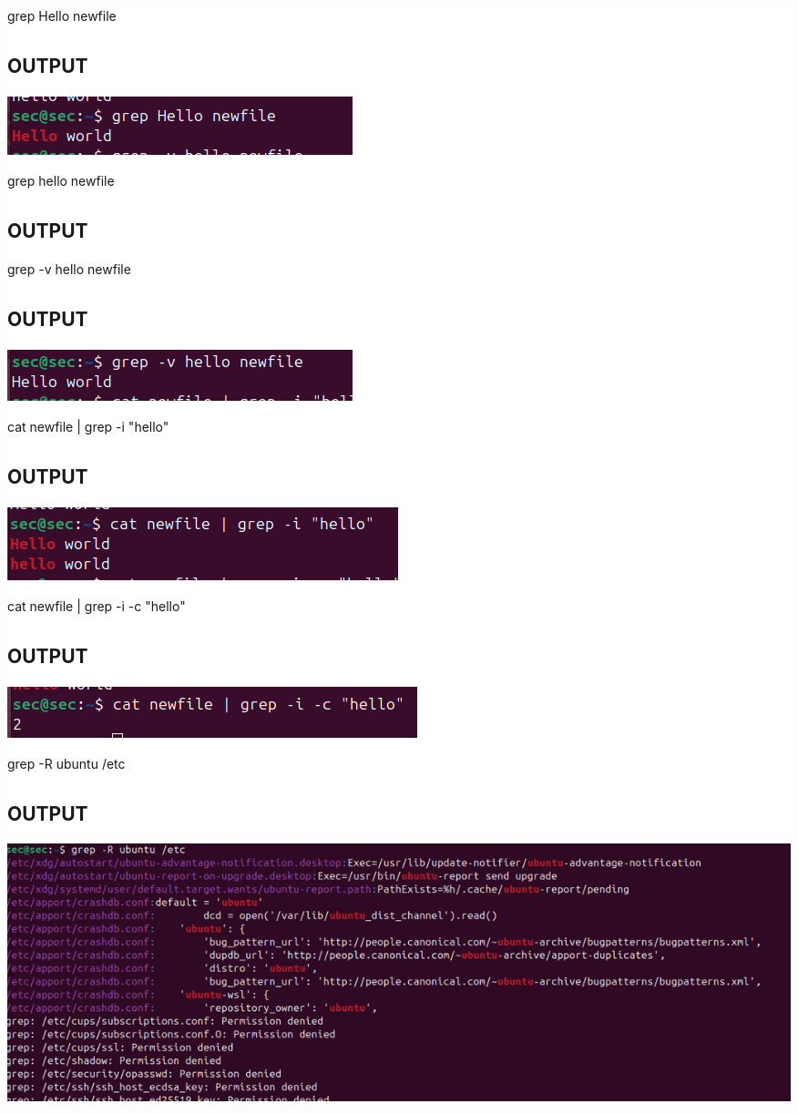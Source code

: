 grep Hello newfile 
## OUTPUT

![alt text](<WhatsApp Image 2025-08-29 at 18.01.45_cf740200.jpg>)

grep hello newfile 
## OUTPUT




grep -v hello newfile 
## OUTPUT

![alt text](<WhatsApp Image 2025-08-29 at 18.01.45_a5dab47e.jpg>)

cat newfile | grep -i "hello"
## OUTPUT

![alt text](<WhatsApp Image 2025-08-29 at 18.01.45_109d37ae.jpg>)


cat newfile | grep -i -c "hello"
## OUTPUT

![alt text](<WhatsApp Image 2025-08-29 at 18.01.45_2c04ee31.jpg>)


grep -R ubuntu /etc
## OUTPUT

![alt text](<WhatsApp Image 2025-08-24 at 18.52.31_1ae8d506.jpg>)

